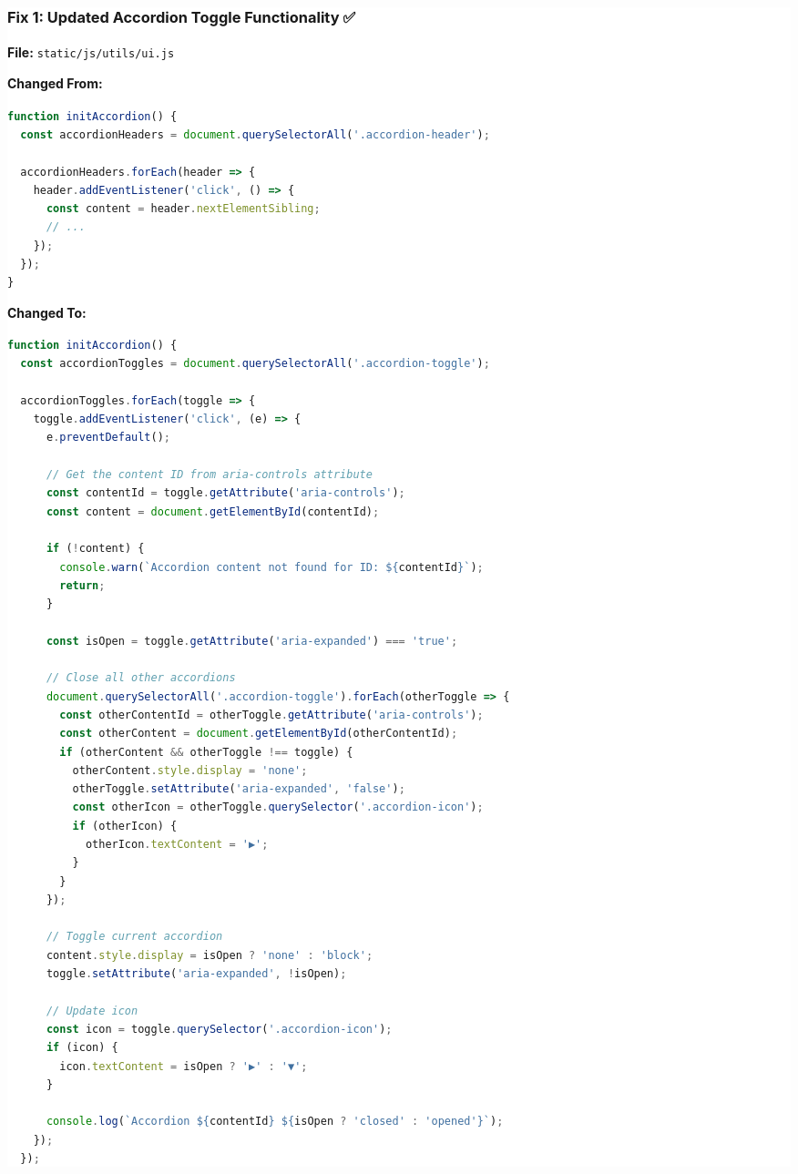 ### Fix 1: Updated Accordion Toggle Functionality ✅

**File:** `static/js/utils/ui.js`

**Changed From:**
```javascript
function initAccordion() {
  const accordionHeaders = document.querySelectorAll('.accordion-header');
  
  accordionHeaders.forEach(header => {
    header.addEventListener('click', () => {
      const content = header.nextElementSibling;
      // ...
    });
  });
}
```

**Changed To:**
```javascript
function initAccordion() {
  const accordionToggles = document.querySelectorAll('.accordion-toggle');
  
  accordionToggles.forEach(toggle => {
    toggle.addEventListener('click', (e) => {
      e.preventDefault();
      
      // Get the content ID from aria-controls attribute
      const contentId = toggle.getAttribute('aria-controls');
      const content = document.getElementById(contentId);
      
      if (!content) {
        console.warn(`Accordion content not found for ID: ${contentId}`);
        return;
      }
      
      const isOpen = toggle.getAttribute('aria-expanded') === 'true';
      
      // Close all other accordions
      document.querySelectorAll('.accordion-toggle').forEach(otherToggle => {
        const otherContentId = otherToggle.getAttribute('aria-controls');
        const otherContent = document.getElementById(otherContentId);
        if (otherContent && otherToggle !== toggle) {
          otherContent.style.display = 'none';
          otherToggle.setAttribute('aria-expanded', 'false');
          const otherIcon = otherToggle.querySelector('.accordion-icon');
          if (otherIcon) {
            otherIcon.textContent = '▶';
          }
        }
      });
      
      // Toggle current accordion
      content.style.display = isOpen ? 'none' : 'block';
      toggle.setAttribute('aria-expanded', !isOpen);
      
      // Update icon
      const icon = toggle.querySelector('.accordion-icon');
      if (icon) {
        icon.textContent = isOpen ? '▶' : '▼';
      }
      
      console.log(`Accordion ${contentId} ${isOpen ? 'closed' : 'opened'}`);
    });
  });
```